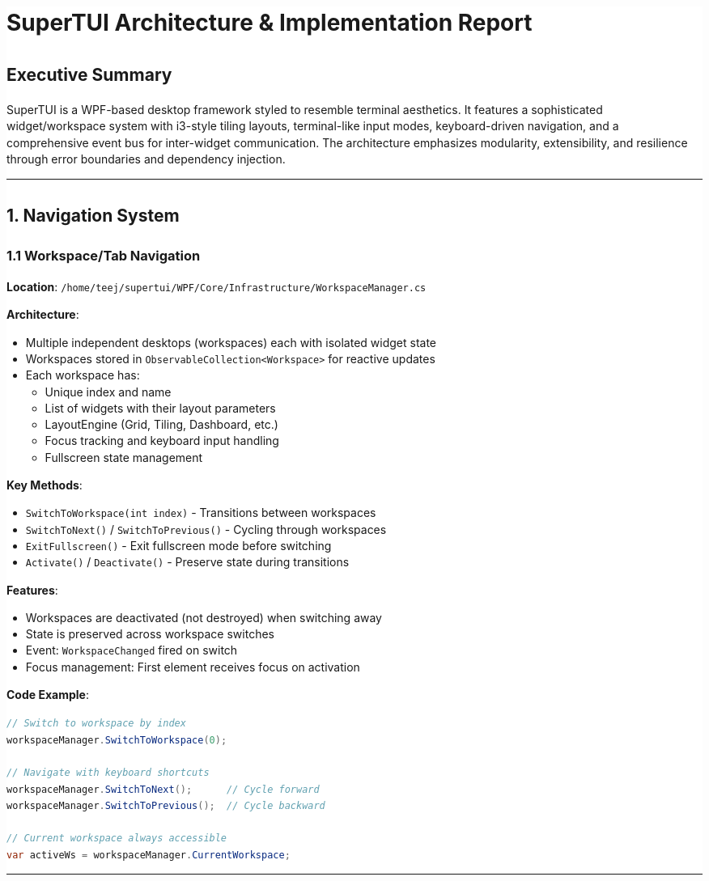 # SuperTUI Architecture & Implementation Report

## Executive Summary

SuperTUI is a WPF-based desktop framework styled to resemble terminal aesthetics. It features a sophisticated widget/workspace system with i3-style tiling layouts, terminal-like input modes, keyboard-driven navigation, and a comprehensive event bus for inter-widget communication. The architecture emphasizes modularity, extensibility, and resilience through error boundaries and dependency injection.

---

## 1. Navigation System

### 1.1 Workspace/Tab Navigation

**Location**: `/home/teej/supertui/WPF/Core/Infrastructure/WorkspaceManager.cs`

**Architecture**:
- Multiple independent desktops (workspaces) each with isolated widget state
- Workspaces stored in `ObservableCollection<Workspace>` for reactive updates
- Each workspace has:
  - Unique index and name
  - List of widgets with their layout parameters
  - LayoutEngine (Grid, Tiling, Dashboard, etc.)
  - Focus tracking and keyboard input handling
  - Fullscreen state management

**Key Methods**:
- `SwitchToWorkspace(int index)` - Transitions between workspaces
- `SwitchToNext()` / `SwitchToPrevious()` - Cycling through workspaces
- `ExitFullscreen()` - Exit fullscreen mode before switching
- `Activate()` / `Deactivate()` - Preserve state during transitions

**Features**:
- Workspaces are deactivated (not destroyed) when switching away
- State is preserved across workspace switches
- Event: `WorkspaceChanged` fired on switch
- Focus management: First element receives focus on activation

**Code Example**:
```csharp
// Switch to workspace by index
workspaceManager.SwitchToWorkspace(0);

// Navigate with keyboard shortcuts
workspaceManager.SwitchToNext();      // Cycle forward
workspaceManager.SwitchToPrevious();  // Cycle backward

// Current workspace always accessible
var activeWs = workspaceManager.CurrentWorkspace;
```

---